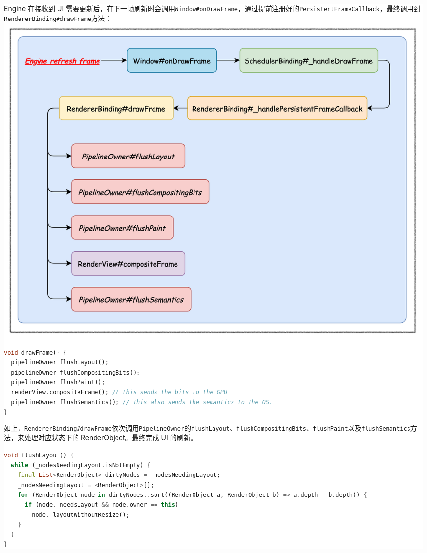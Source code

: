 Engine 在接收到 UI 需要更新后，在下一帧刷新时会调用`Window#onDrawFrame`，通过提前注册好的`PersistentFrameCallback`，最终调用到`RendererBinding#drawFrame`方法：![img](assets/RendererBinding_handleDrawFrame.png)

~~~dart
void drawFrame() {
  pipelineOwner.flushLayout();
  pipelineOwner.flushCompositingBits();
  pipelineOwner.flushPaint();
  renderView.compositeFrame(); // this sends the bits to the GPU
  pipelineOwner.flushSemantics(); // this also sends the semantics to the OS.
}
~~~

如上，`RendererBinding#drawFrame`依次调用`PipelineOwner`的`flushLayout`、`flushCompositingBits`、`flushPaint`以及`flushSemantics`方法，来处理对应状态下的 RenderObject。最终完成 UI 的刷新。



~~~dart
void flushLayout() {
  while (_nodesNeedingLayout.isNotEmpty) {
    final List<RenderObject> dirtyNodes = _nodesNeedingLayout;
    _nodesNeedingLayout = <RenderObject>[];
    for (RenderObject node in dirtyNodes..sort((RenderObject a, RenderObject b) => a.depth - b.depth)) {
      if (node._needsLayout && node.owner == this)
        node._layoutWithoutResize();
    }
  } 
}
~~~
